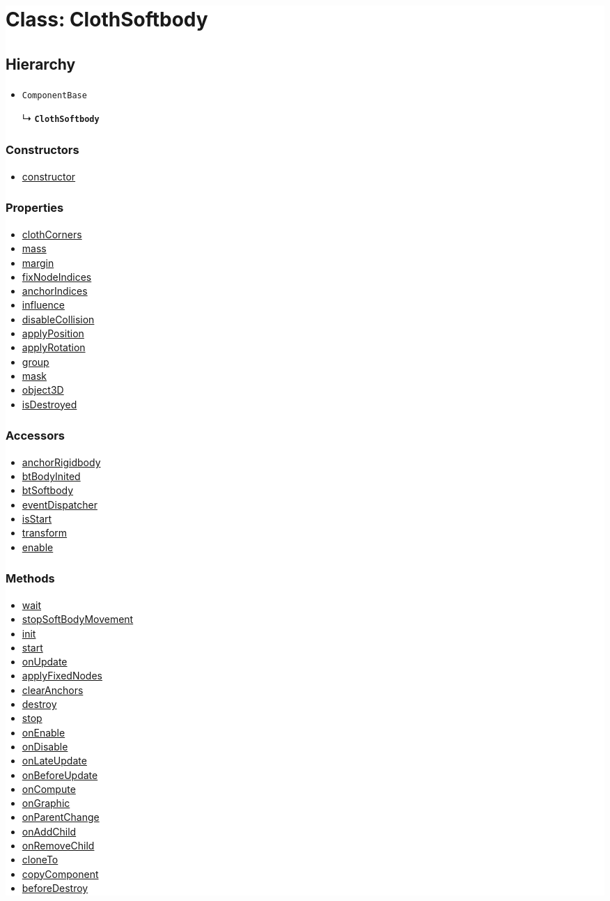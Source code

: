 # Class: ClothSoftbody

## Hierarchy

- `ComponentBase`

  ↳ **`ClothSoftbody`**

### Constructors

- [constructor](ClothSoftbody.md#constructor)

### Properties

- [clothCorners](ClothSoftbody.md#clothcorners)
- [mass](ClothSoftbody.md#mass)
- [margin](ClothSoftbody.md#margin)
- [fixNodeIndices](ClothSoftbody.md#fixnodeindices)
- [anchorIndices](ClothSoftbody.md#anchorindices)
- [influence](ClothSoftbody.md#influence)
- [disableCollision](ClothSoftbody.md#disablecollision)
- [applyPosition](ClothSoftbody.md#applyposition)
- [applyRotation](ClothSoftbody.md#applyrotation)
- [group](ClothSoftbody.md#group)
- [mask](ClothSoftbody.md#mask)
- [object3D](ClothSoftbody.md#object3d)
- [isDestroyed](ClothSoftbody.md#isdestroyed)

### Accessors

- [anchorRigidbody](ClothSoftbody.md#anchorrigidbody)
- [btBodyInited](ClothSoftbody.md#btbodyinited)
- [btSoftbody](ClothSoftbody.md#btsoftbody)
- [eventDispatcher](ClothSoftbody.md#eventdispatcher)
- [isStart](ClothSoftbody.md#isstart)
- [transform](ClothSoftbody.md#transform)
- [enable](ClothSoftbody.md#enable)

### Methods

- [wait](ClothSoftbody.md#wait)
- [stopSoftBodyMovement](ClothSoftbody.md#stopsoftbodymovement)
- [init](ClothSoftbody.md#init)
- [start](ClothSoftbody.md#start)
- [onUpdate](ClothSoftbody.md#onupdate)
- [applyFixedNodes](ClothSoftbody.md#applyfixednodes)
- [clearAnchors](ClothSoftbody.md#clearanchors)
- [destroy](ClothSoftbody.md#destroy)
- [stop](ClothSoftbody.md#stop)
- [onEnable](ClothSoftbody.md#onenable)
- [onDisable](ClothSoftbody.md#ondisable)
- [onLateUpdate](ClothSoftbody.md#onlateupdate)
- [onBeforeUpdate](ClothSoftbody.md#onbeforeupdate)
- [onCompute](ClothSoftbody.md#oncompute)
- [onGraphic](ClothSoftbody.md#ongraphic)
- [onParentChange](ClothSoftbody.md#onparentchange)
- [onAddChild](ClothSoftbody.md#onaddchild)
- [onRemoveChild](ClothSoftbody.md#onremovechild)
- [cloneTo](ClothSoftbody.md#cloneto)
- [copyComponent](ClothSoftbody.md#copycomponent)
- [beforeDestroy](ClothSoftbody.md#beforedestroy)
